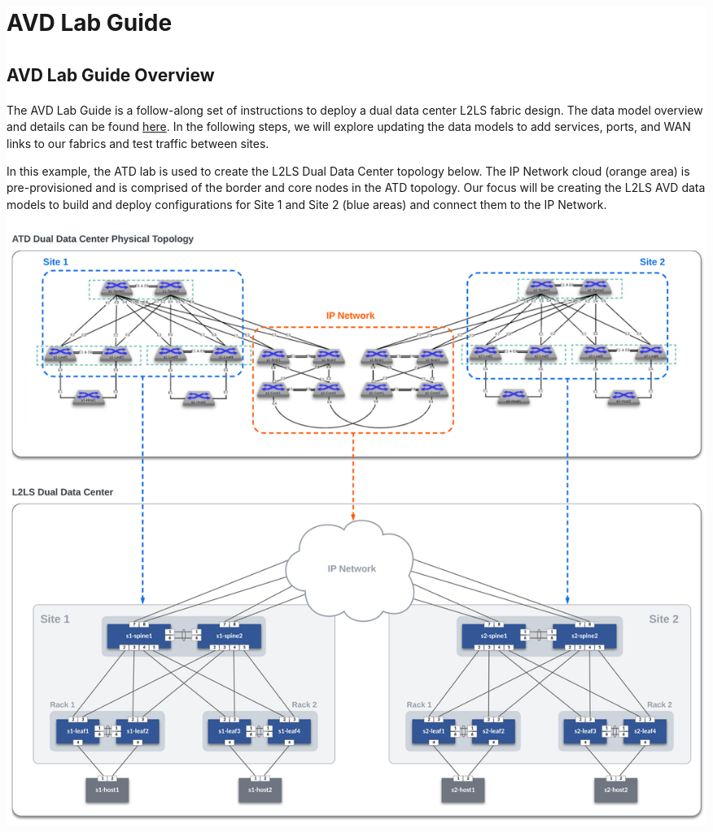 # AVD Lab Guide

## AVD Lab Guide Overview

The AVD Lab Guide is a follow-along set of instructions to deploy a dual data center L2LS fabric design. The data model overview and details can be found [here](overview.md). In the following steps, we will explore updating the data models to add services, ports, and WAN links to our fabrics and test traffic between sites.

In this example, the ATD lab is used to create the L2LS Dual Data Center topology below. The IP Network cloud (orange area) is pre-provisioned and is comprised of the border and core nodes in the ATD topology. Our focus will be creating the L2LS AVD data models to build and deploy configurations for Site 1 and Site 2 (blue areas) and connect them to the IP Network.

![Dual DC Topology](../assets/images/topologies.svg)
